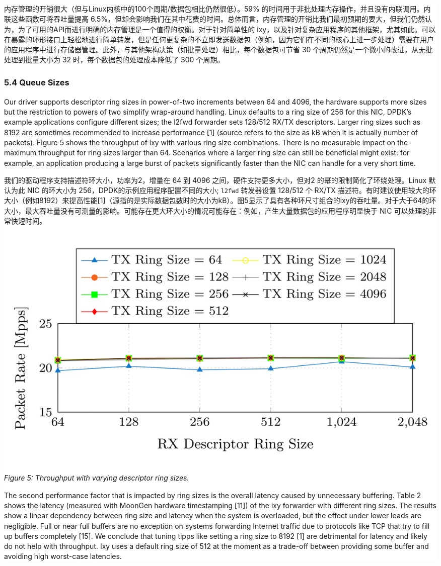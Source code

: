 内存管理的开销很大（但与Linux内核中的100个周期/数据包相比仍然很低）。59% 的时间用于非批处理内存操作，并且没有内联调用。内联这些函数可将吞吐量提高 6.5%，但却会影响我们在其中花费的时间。总体而言，内存管理的开销比我们最初预期的要大，但我们仍然认为，为了可用的API而进行明确的内存管理是一个值得的权衡。对于针对简单性的 ixy，以及针对复杂应用程序的其他框架，尤其如此。可以在暴露的环形接口上轻松地进行简单转发，但是任何更复杂的不立即发送数据包（例如，因为它们在不同的核心上进一步处理）需要在用户的应用程序中进行存储器管理。此外，与其他架构决策（如批量处理）相比，每个数据包可节省 30 个周期仍然是一个微小的改进，从无批处理到批量大小为 32 时，每个数据包的处理成本降低了 300 个周期。

### 5.4 Queue Sizes

Our driver supports descriptor ring sizes in power-of-two increments between 64 and 4096, the hardware supports more sizes but the restriction to powers of two simplify wrap-around handling. Linux defaults to a ring size of 256 for this NIC, DPDK’s example applications configure different sizes; the l2fwd forwarder sets 128/512 RX/TX descriptors. Larger ring sizes such as 8192 are sometimes recommended to increase performance [1] (source refers to the size as kB when it is actually number of packets). Figure 5 shows the throughput of ixy with various ring size combinations. There is no measurable impact on the maximum throughput for ring sizes larger than 64. Scenarios where a larger ring size can still be beneficial might exist: for example, an application producing a large burst of packets significantly faster than the NIC can handle for a very short time.

我们的驱动程序支持描述符环大小，功率为2，增量在 64 到 4096 之间，硬件支持更多大小，但对2 的幂的限制简化了环绕处理。Linux 默认为此 NIC 的环大小为 256，DPDK的示例应用程序配置不同的大小; `l2fwd` 转发器设置 128/512 个 RX/TX 描述符。有时建议使用较大的环大小（例如8192）来提高性能[1]（源指的是实际数据包数时的大小为kB）。图5显示了具有各种环尺寸组合的ixy的吞吐量。对于大于64的环大小，最大吞吐量没有可测量的影响。可能存在更大环大小的情况可能存在：例如，产生大量数据包的应用程序明显快于 NIC 可以处理的非常快短时间。

![Figure 5](image/ixy2img5.PNG)

*Figure 5: Throughput with varying descriptor ring sizes.*

The second performance factor that is impacted by ring sizes is the overall latency caused by unnecessary buffering. Table 2 shows the latency (measured with MoonGen hardware timestamping [11]) of the ixy forwarder with different ring sizes. The results show a linear dependency between ring size and latency when the system is overloaded, but the effect under lower loads are negligible. Full or near full buffers are no exception on systems forwarding Internet traffic due to protocols like TCP that try to fill up buffers completely [15]. We conclude that tuning tipps like setting a ring size to 8192 [1] are detrimental for latency and likely do not help with throughput. Ixy uses a default ring size of 512 at the moment as a trade-off between providing some buffer and avoiding high worst-case latencies.
